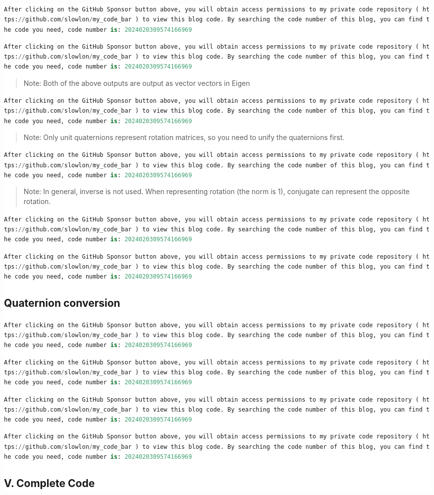   ```python  
After clicking on the GitHub Sponsor button above, you will obtain access permissions to my private code repository ( https://github.com/slowlon/my_code_bar ) to view this blog code. By searching the code number of this blog, you can find the code you need, code number is: 2024020309574166969
  ```  
  ```python  
After clicking on the GitHub Sponsor button above, you will obtain access permissions to my private code repository ( https://github.com/slowlon/my_code_bar ) to view this blog code. By searching the code number of this blog, you can find the code you need, code number is: 2024020309574166969
  ```  
>  Note: Both of the above outputs are output as vector vectors in Eigen 

  ```python  
After clicking on the GitHub Sponsor button above, you will obtain access permissions to my private code repository ( https://github.com/slowlon/my_code_bar ) to view this blog code. By searching the code number of this blog, you can find the code you need, code number is: 2024020309574166969
  ```  
>  Note: Only unit quaternions represent rotation matrices, so you need to unify the quaternions first. 

  ```python  
After clicking on the GitHub Sponsor button above, you will obtain access permissions to my private code repository ( https://github.com/slowlon/my_code_bar ) to view this blog code. By searching the code number of this blog, you can find the code you need, code number is: 2024020309574166969
  ```  
>  Note: In general, inverse is not used. When representing rotation (the norm is 1), conjugate can represent the opposite rotation. 

  ```python  
After clicking on the GitHub Sponsor button above, you will obtain access permissions to my private code repository ( https://github.com/slowlon/my_code_bar ) to view this blog code. By searching the code number of this blog, you can find the code you need, code number is: 2024020309574166969
  ```  
  ```python  
After clicking on the GitHub Sponsor button above, you will obtain access permissions to my private code repository ( https://github.com/slowlon/my_code_bar ) to view this blog code. By searching the code number of this blog, you can find the code you need, code number is: 2024020309574166969
  ```  
##  Quaternion conversion 

  ```python  
After clicking on the GitHub Sponsor button above, you will obtain access permissions to my private code repository ( https://github.com/slowlon/my_code_bar ) to view this blog code. By searching the code number of this blog, you can find the code you need, code number is: 2024020309574166969
  ```  
  ```python  
After clicking on the GitHub Sponsor button above, you will obtain access permissions to my private code repository ( https://github.com/slowlon/my_code_bar ) to view this blog code. By searching the code number of this blog, you can find the code you need, code number is: 2024020309574166969
  ```  
  ```python  
After clicking on the GitHub Sponsor button above, you will obtain access permissions to my private code repository ( https://github.com/slowlon/my_code_bar ) to view this blog code. By searching the code number of this blog, you can find the code you need, code number is: 2024020309574166969
  ```  
  ```python  
After clicking on the GitHub Sponsor button above, you will obtain access permissions to my private code repository ( https://github.com/slowlon/my_code_bar ) to view this blog code. By searching the code number of this blog, you can find the code you need, code number is: 2024020309574166969
  ```  
##  V. Complete Code 
